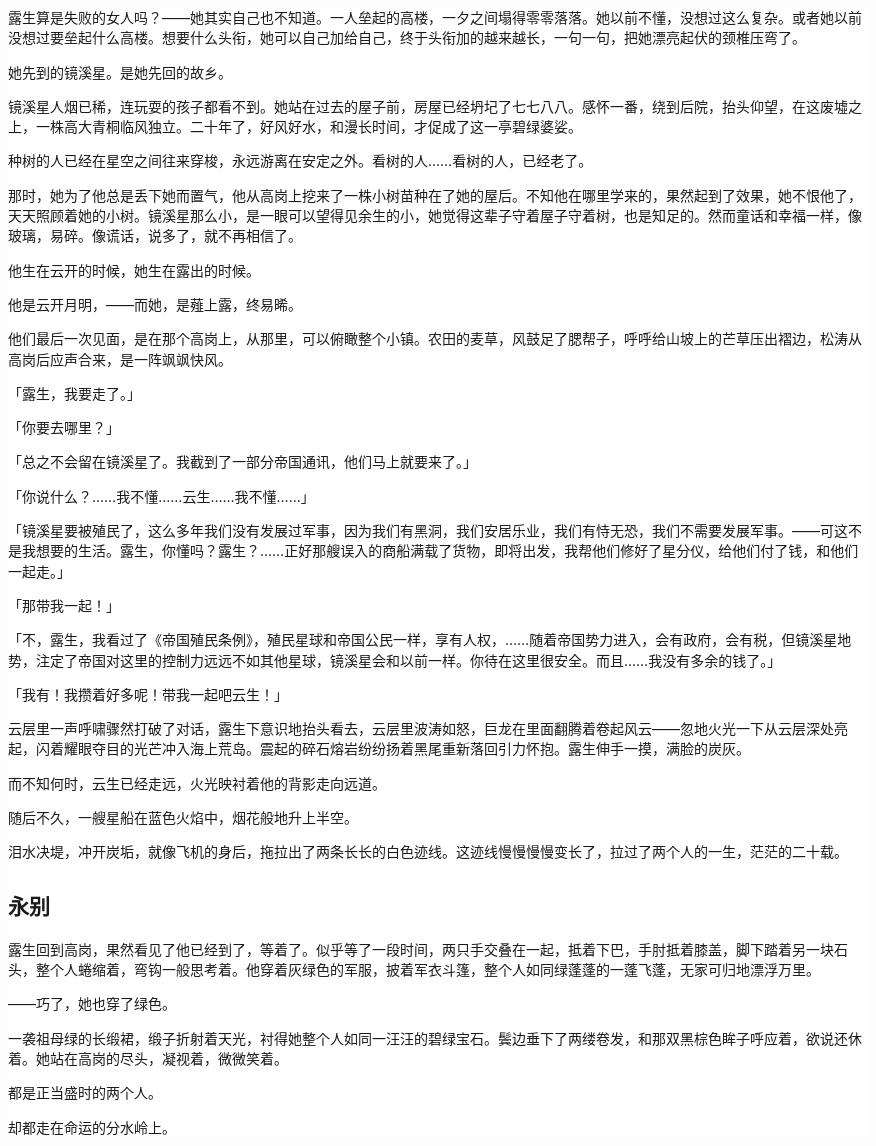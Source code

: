 露生算是失败的女人吗？——她其实自己也不知道。一人垒起的高楼，一夕之间塌得零零落落。她以前不懂，没想过这么复杂。或者她以前没想过要垒起什么高楼。想要什么头衔，她可以自己加给自己，终于头衔加的越来越长，一句一句，把她漂亮起伏的颈椎压弯了。

她先到的镜溪星。是她先回的故乡。

镜溪星人烟已稀，连玩耍的孩子都看不到。她站在过去的屋子前，房屋已经坍圮了七七八八。感怀一番，绕到后院，抬头仰望，在这废墟之上，一株高大青桐临风独立。二十年了，好风好水，和漫长时间，才促成了这一亭碧绿婆娑。

种树的人已经在星空之间往来穿梭，永远游离在安定之外。看树的人……看树的人，已经老了。

那时，她为了他总是丢下她而置气，他从高岗上挖来了一株小树苗种在了她的屋后。不知他在哪里学来的，果然起到了效果，她不恨他了，天天照顾着她的小树。镜溪星那么小，是一眼可以望得见余生的小，她觉得这辈子守着屋子守着树，也是知足的。然而童话和幸福一样，像玻璃，易碎。像谎话，说多了，就不再相信了。

他生在云开的时候，她生在露出的时候。

他是云开月明，——而她，是薤上露，终易晞。

他们最后一次见面，是在那个高岗上，从那里，可以俯瞰整个小镇。农田的麦草，风鼓足了腮帮子，呼呼给山坡上的芒草压出褶边，松涛从高岗后应声合来，是一阵飒飒快风。

「露生，我要走了。」

「你要去哪里？」

「总之不会留在镜溪星了。我截到了一部分帝国通讯，他们马上就要来了。」

「你说什么？……我不懂……云生……我不懂……」

「镜溪星要被殖民了，这么多年我们没有发展过军事，因为我们有黑洞，我们安居乐业，我们有恃无恐，我们不需要发展军事。——可这不是我想要的生活。露生，你懂吗？露生？……正好那艘误入的商船满载了货物，即将出发，我帮他们修好了星分仪，给他们付了钱，和他们一起走。」

「那带我一起！」

「不，露生，我看过了《帝国殖民条例》，殖民星球和帝国公民一样，享有人权，……随着帝国势力进入，会有政府，会有税，但镜溪星地势，注定了帝国对这里的控制力远远不如其他星球，镜溪星会和以前一样。你待在这里很安全。而且……我没有多余的钱了。」

「我有！我攒着好多呢！带我一起吧云生！」

云层里一声呼啸骤然打破了对话，露生下意识地抬头看去，云层里波涛如怒，巨龙在里面翻腾着卷起风云——忽地火光一下从云层深处亮起，闪着耀眼夺目的光芒冲入海上荒岛。震起的碎石熔岩纷纷扬着黑尾重新落回引力怀抱。露生伸手一摸，满脸的炭灰。

而不知何时，云生已经走远，火光映衬着他的背影走向远道。

随后不久，一艘星船在蓝色火焰中，烟花般地升上半空。

泪水决堤，冲开炭垢，就像飞机的身后，拖拉出了两条长长的白色迹线。这迹线慢慢慢慢变长了，拉过了两个人的一生，茫茫的二十载。



## 永别

露生回到高岗，果然看见了他已经到了，等着了。似乎等了一段时间，两只手交叠在一起，抵着下巴，手肘抵着膝盖，脚下踏着另一块石头，整个人蜷缩着，弯钩一般思考着。他穿着灰绿色的军服，披着军衣斗篷，整个人如同绿蓬蓬的一蓬飞蓬，无家可归地漂浮万里。

——巧了，她也穿了绿色。

一袭祖母绿的长缎裙，缎子折射着天光，衬得她整个人如同一汪汪的碧绿宝石。鬓边垂下了两缕卷发，和那双黑棕色眸子呼应着，欲说还休着。她站在高岗的尽头，凝视着，微微笑着。

都是正当盛时的两个人。

却都走在命运的分水岭上。


